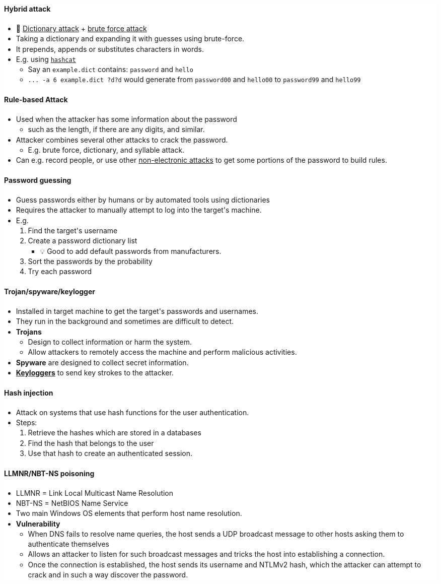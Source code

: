 #### Hybrid attack

- 📝 [Dictionary attack](#dictionary-attack) + [brute force attack](#brute-force-attack)  
- Taking a dictionary and expanding it with guesses using brute-force.
- It prepends, appends or substitutes characters in words.
- E.g. using [`hashcat`](https://hashcat.net/wiki/doku.php?id=hybrid_attack)
  - Say an `example.dict` contains: `password` and `hello`
  - `... -a 6 example.dict ?d?d` would generate from `password00` and `hello00` to `password99` and `hello99`

#### Rule-based Attack

- Used when the attacker has some information about the password
  - such as the length, if there are any digits, and similar.
- Attacker combines several other attacks to crack the password.
  - E.g. brute force, dictionary, and syllable attack.
- Can e.g. record people, or use other [non-electronic attacks](#non-electronic-attacks) to get some portions of the password to build rules.

#### Password guessing

- Guess passwords either by humans or by automated tools using dictionaries
- Requires the attacker to manually attempt to log into the target's machine.
- E.g.
  1. Find the target's username
  2. Create a password dictionary list
     - 💡 Good to add default passwords from manufacturers.
  3. Sort the passwords by the probability
  4. Try each password

#### Trojan/spyware/keylogger

- Installed in target machine to get the target's passwords and usernames.
- They run in the background and sometimes are difficult to detect.
- **Trojans**
  - Design to collect information or harm the system.
  - Allow attackers to remotely access the machine and perform malicious activities.
- **Spyware** are designed to collect secret information.
- **[Keyloggers](./executing-applications.md#keylogger)** to send key strokes to the attacker.

#### Hash injection

- Attack on systems that use hash functions for the user authentication.
- Steps:
  1. Retrieve the hashes which are stored in a databases
  2. Find the hash that belongs to the user
  3. Use that hash to create an authenticated session.

#### LLMNR/NBT-NS poisoning

- LLMNR = Link Local Multicast Name Resolution
- NBT-NS = NetBIOS Name Service
- Two main Windows OS elements that perform host name resolution.
- **Vulnerability**
  - When DNS fails to resolve name queries, the host sends a UDP broadcast message to other hosts asking them to authenticate themselves
  - Allows an attacker to listen for such broadcast messages and tricks the host into establishing a connection.
  - Once the connection is established, the host sends its username and NTLMv2 hash, which the attacker can attempt to crack and in such a way discover the password.
